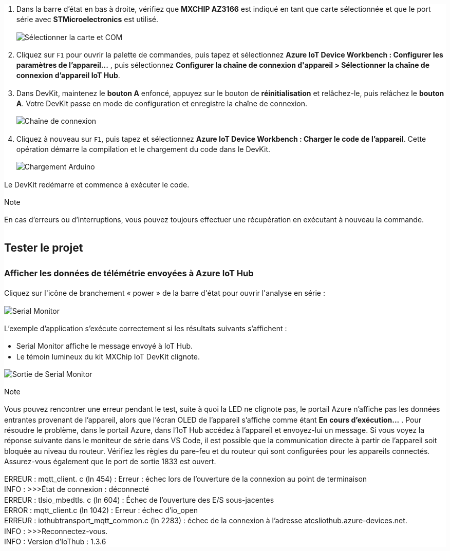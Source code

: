 1. Dans la barre d’état en bas à droite, vérifiez que **MXCHIP AZ3166** est indiqué en tant que carte sélectionnée et que le port série avec **STMicroelectronics** est utilisé.

    ![Sélectionner la carte et COM](media/iot-hub-arduino-devkit-az3166-get-started/getting-started/select-com.png)

1. Cliquez sur `F1` pour ouvrir la palette de commandes, puis tapez et sélectionnez **Azure IoT Device Workbench : Configurer les paramètres de l’appareil...** , puis sélectionnez **Configurer la chaîne de connexion d'appareil > Sélectionner la chaîne de connexion d’appareil IoT Hub**.

1. Dans DevKit, maintenez le **bouton A** enfoncé, appuyez sur le bouton de **réinitialisation** et relâchez-le, puis relâchez le **bouton A**. Votre DevKit passe en mode de configuration et enregistre la chaîne de connexion.

    ![Chaîne de connexion](media/iot-hub-arduino-devkit-az3166-get-started/getting-started/connection-string.png)

1. Cliquez à nouveau sur `F1`, puis tapez et sélectionnez **Azure IoT Device Workbench : Charger le code de l’appareil**. Cette opération démarre la compilation et le chargement du code dans le DevKit.

    ![Chargement Arduino](media/iot-hub-arduino-devkit-az3166-get-started/getting-started/arduino-upload.png)

Le DevKit redémarre et commence à exécuter le code.

> [!NOTE]
> En cas d’erreurs ou d’interruptions, vous pouvez toujours effectuer une récupération en exécutant à nouveau la commande.

## <a name="test-the-project"></a>Tester le projet

### <a name="view-the-telemetry-sent-to-azure-iot-hub"></a>Afficher les données de télémétrie envoyées à Azure IoT Hub

Cliquez sur l'icône de branchement « power » de la barre d'état pour ouvrir l'analyse en série :

![Serial Monitor](media/iot-hub-arduino-devkit-az3166-get-started/getting-started/serial-monitor.png)

L’exemple d’application s’exécute correctement si les résultats suivants s’affichent :

* Serial Monitor affiche le message envoyé à IoT Hub.
* Le témoin lumineux du kit MXChip IoT DevKit clignote.

![Sortie de Serial Monitor](media/iot-hub-arduino-devkit-az3166-get-started/getting-started/result-serial-output.png)

> [!NOTE]
> Vous pouvez rencontrer une erreur pendant le test, suite à quoi la LED ne clignote pas, le portail Azure n’affiche pas les données entrantes provenant de l’appareil, alors que l’écran OLED de l’appareil s’affiche comme étant **En cours d’exécution...** . Pour résoudre le problème, dans le portail Azure, dans l’IoT Hub accédez à l’appareil et envoyez-lui un message. Si vous voyez la réponse suivante dans le moniteur de série dans VS Code, il est possible que la communication directe à partir de l’appareil soit bloquée au niveau du routeur. Vérifiez les règles du pare-feu et du routeur qui sont configurées pour les appareils connectés. Assurez-vous également que le port de sortie 1833 est ouvert.
> 
> ERREUR : mqtt_client. c (ln 454) : Erreur : échec lors de l’ouverture de la connexion au point de terminaison  
> INFO : >>>État de connexion : déconnecté  
> ERREUR : tlsio_mbedtls. c (ln 604) : Échec de l’ouverture des E/S sous-jacentes  
> ERROR : mqtt_client.c (ln 1042) : Erreur : échec d’io_open  
> ERREUR : iothubtransport_mqtt_common.c (ln 2283) : échec de la connexion à l’adresse atcsliothub.azure-devices.net.  
> INFO : >>>Reconnectez-vous.  
> INFO : Version d’IoThub : 1.3.6  
